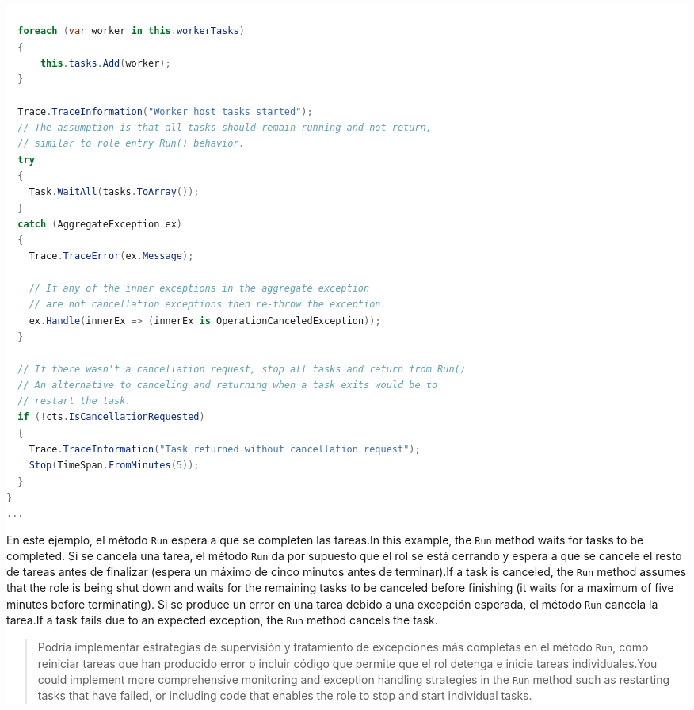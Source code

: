 ```csharp

  foreach (var worker in this.workerTasks)
  {
      this.tasks.Add(worker);
  }

  Trace.TraceInformation("Worker host tasks started");
  // The assumption is that all tasks should remain running and not return,
  // similar to role entry Run() behavior.
  try
  {
    Task.WaitAll(tasks.ToArray());
  }
  catch (AggregateException ex)
  {
    Trace.TraceError(ex.Message);

    // If any of the inner exceptions in the aggregate exception
    // are not cancellation exceptions then re-throw the exception.
    ex.Handle(innerEx => (innerEx is OperationCanceledException));
  }

  // If there wasn't a cancellation request, stop all tasks and return from Run()
  // An alternative to canceling and returning when a task exits would be to
  // restart the task.
  if (!cts.IsCancellationRequested)
  {
    Trace.TraceInformation("Task returned without cancellation request");
    Stop(TimeSpan.FromMinutes(5));
  }
}
...
```

<span data-ttu-id="ee815-216">En este ejemplo, el método `Run` espera a que se completen las tareas.</span><span class="sxs-lookup"><span data-stu-id="ee815-216">In this example, the `Run` method waits for tasks to be completed.</span></span> <span data-ttu-id="ee815-217">Si se cancela una tarea, el método `Run` da por supuesto que el rol se está cerrando y espera a que se cancele el resto de tareas antes de finalizar (espera un máximo de cinco minutos antes de terminar).</span><span class="sxs-lookup"><span data-stu-id="ee815-217">If a task is canceled, the `Run` method assumes that the role is being shut down and waits for the remaining tasks to be canceled before finishing (it waits for a maximum of five minutes before terminating).</span></span> <span data-ttu-id="ee815-218">Si se produce un error en una tarea debido a una excepción esperada, el método `Run` cancela la tarea.</span><span class="sxs-lookup"><span data-stu-id="ee815-218">If a task fails due to an expected exception, the `Run` method cancels the task.</span></span>

> <span data-ttu-id="ee815-219">Podría implementar estrategias de supervisión y tratamiento de excepciones más completas en el método `Run`, como reiniciar tareas que han producido error o incluir código que permite que el rol detenga e inicie tareas individuales.</span><span class="sxs-lookup"><span data-stu-id="ee815-219">You could implement more comprehensive monitoring and exception handling strategies in the `Run` method such as restarting tasks that have failed, or including code that enables the role to stop and start individual tasks.</span></span>
